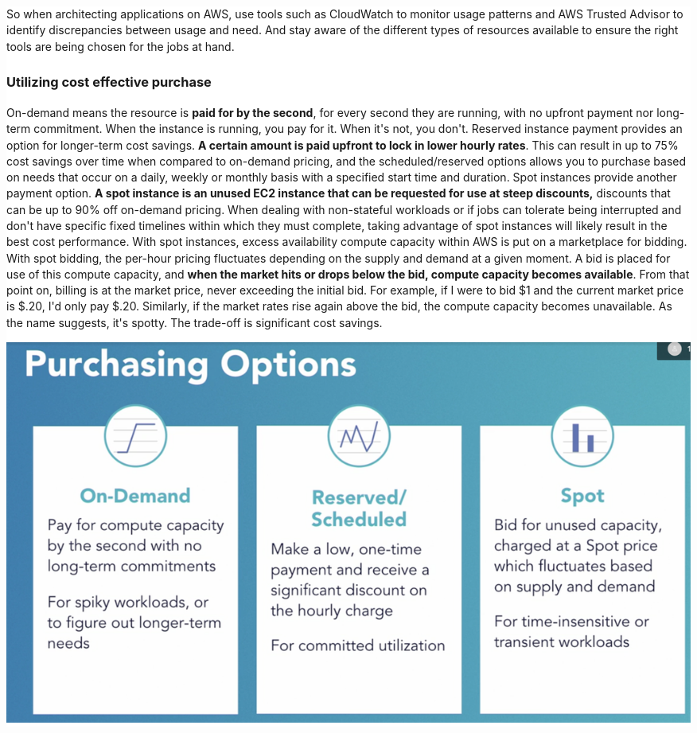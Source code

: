 So when architecting applications on AWS, use tools such as CloudWatch to monitor usage patterns and AWS Trusted Advisor to identify discrepancies between usage and need. And stay aware of the different types of resources available to ensure the right tools are being chosen for the jobs at hand.

### Utilizing cost effective purchase 

On-demand means the resource is **paid for by the second**, for every second they are running, with no upfront payment nor long-term commitment. When the instance is running, you pay for it. When it's not, you don't. Reserved instance payment provides an option for longer-term cost savings. **A certain amount is paid upfront to lock in lower hourly rates**. This can result in up to 75% cost savings over time when compared to on-demand pricing, and the scheduled/reserved options allows you to purchase based on needs that occur on a daily, weekly or monthly basis with a specified start time and duration. Spot instances provide another payment option. **A spot instance is an unused EC2 instance that can be requested for use at steep discounts,** discounts that can be up to 90% off on-demand pricing. When dealing with non-stateful workloads or if jobs can tolerate being interrupted and don't have specific fixed timelines within which they must complete, taking advantage of spot instances will likely result in the best cost performance. With spot instances, excess availability compute capacity within AWS is put on a marketplace for bidding. With spot bidding, the per-hour pricing fluctuates depending on the supply and demand at a given moment. A bid is placed for use of this compute capacity, and **when the market hits or drops below the bid, compute capacity becomes available**. From that point on, billing is at the market price, never exceeding the initial bid. For example, if I were to bid $1 and the current market price is $.20, I'd only pay $.20. Similarly, if the market rates rise again above the bid, the compute capacity becomes unavailable. As the name suggests, it's spotty. The trade-off is significant cost savings.

 ![img_55.png](img_55.png)
 